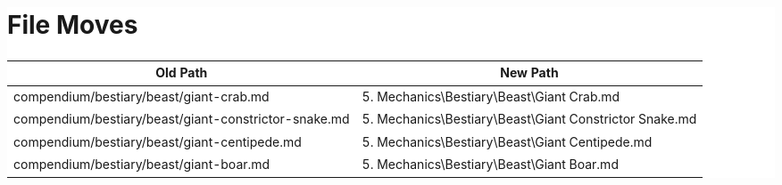 
# File Moves

| Old Path | New Path |
|------|----------|
| compendium/bestiary/beast/giant-crab.md | 5. Mechanics\Bestiary\Beast\Giant Crab.md |
| compendium/bestiary/beast/giant-constrictor-snake.md | 5. Mechanics\Bestiary\Beast\Giant Constrictor Snake.md |
| compendium/bestiary/beast/giant-centipede.md | 5. Mechanics\Bestiary\Beast\Giant Centipede.md |
| compendium/bestiary/beast/giant-boar.md | 5. Mechanics\Bestiary\Beast\Giant Boar.md |
